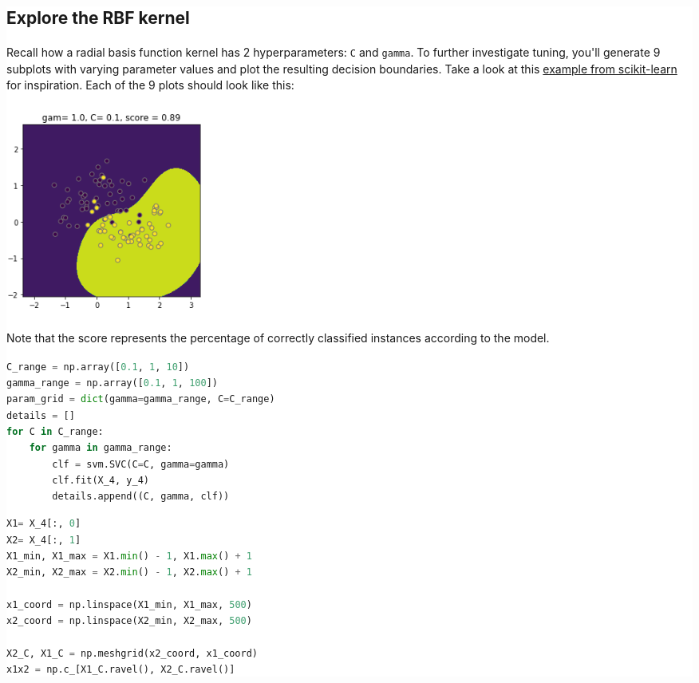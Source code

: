 
## Explore the RBF kernel

Recall how a radial basis function kernel has 2 hyperparameters: `C` and `gamma`. To further investigate tuning, you'll generate 9 subplots with varying parameter values and plot the resulting decision boundaries. Take a look at this [example from scikit-learn](https://scikit-learn.org/stable/auto_examples/svm/plot_rbf_parameters.html) for inspiration. Each of the 9 plots should look like this:

![](images/SVM_rbf.png)

Note that the score represents the percentage of correctly classified instances according to the model. 


```python
C_range = np.array([0.1, 1, 10])
gamma_range = np.array([0.1, 1, 100])
param_grid = dict(gamma=gamma_range, C=C_range)
details = []
for C in C_range:
    for gamma in gamma_range:
        clf = svm.SVC(C=C, gamma=gamma)
        clf.fit(X_4, y_4)
        details.append((C, gamma, clf))
```


```python
X1= X_4[:, 0]
X2= X_4[:, 1]
X1_min, X1_max = X1.min() - 1, X1.max() + 1
X2_min, X2_max = X2.min() - 1, X2.max() + 1

x1_coord = np.linspace(X1_min, X1_max, 500)
x2_coord = np.linspace(X2_min, X2_max, 500)

X2_C, X1_C = np.meshgrid(x2_coord, x1_coord)
x1x2 = np.c_[X1_C.ravel(), X2_C.ravel()]
```

